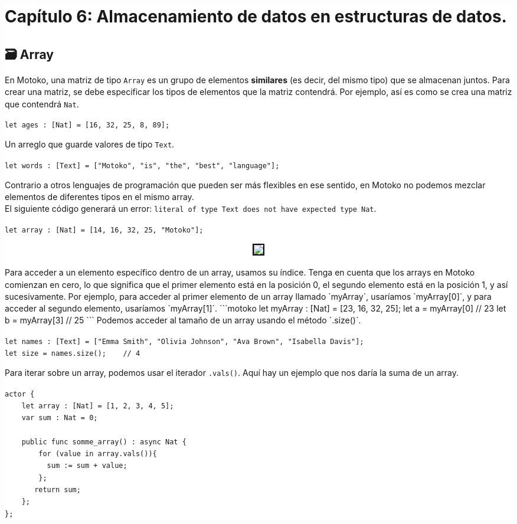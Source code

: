 # Capítulo 6: Almacenamiento de datos en estructuras de datos.
## 🗃️ Array
En Motoko, una matriz de tipo `Array` es un grupo de elementos **similares** (es decir, del mismo tipo) que se almacenan juntos. Para crear una matriz, se debe especificar los tipos de elementos que la matriz contendrá. 
Por ejemplo, así es como se crea una matriz que contendrá `Nat`.
```motoko
let ages : [Nat] = [16, 32, 25, 8, 89];
```
Un arreglo que guarde valores de tipo `Text`.
```motoko
let words : [Text] = ["Motoko", "is", "the", "best", "language"];
```
Contrario a otros lenguajes de programación que pueden ser más flexibles en ese sentido, en Motoko no podemos mezclar elementos de diferentes tipos en el mismo array. <br/>
El siguiente código generará un error: `literal of type Text does not have expected type Nat`. 
```motoko
let array : [Nat] = [14, 16, 32, 25, "Motoko"];
```
<p align="center"> <img src="assets/array.png" width="600px" style="border: 2px solid black;"></p>
Para acceder a un elemento específico dentro de un array, usamos su índice. Tenga en cuenta que los arrays en Motoko comienzan en cero, lo que significa que el primer elemento está en la posición 0, el segundo elemento está en la posición 1, y así sucesivamente. Por ejemplo, para acceder al primer elemento de un array llamado `myArray`, usaríamos `myArray[0]`, y para acceder al segundo elemento, usaríamos `myArray[1]`.
```motoko
let myArray : [Nat] = [23, 16, 32, 25];
let a = myArray[0]  // 23
let b = myArray[3]  // 25
```
Podemos acceder al tamaño de un array usando el método `.size()`.

```motoko
let names : [Text] = ["Emma Smith", "Olivia Johnson", "Ava Brown", "Isabella Davis"];
let size = names.size();    // 4
```

Para iterar sobre un array, podemos usar el iterador `.vals()`. Aquí hay un ejemplo que nos daría la suma de un array.
```motoko
actor {
    let array : [Nat] = [1, 2, 3, 4, 5];
    var sum : Nat = 0;

    public func somme_array() : async Nat {
        for (value in array.vals()){
          sum := sum + value;
        };
       return sum; 
    };
};
```
